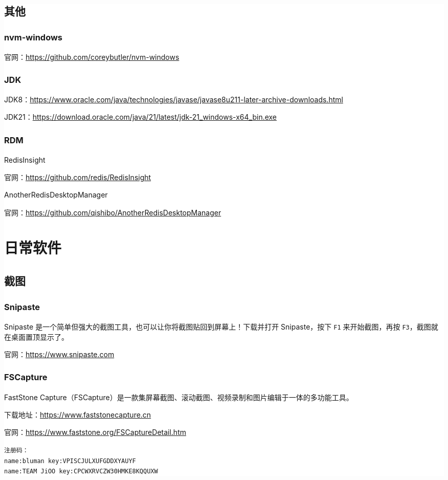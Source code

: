 

## 其他

### nvm-windows

官网：https://github.com/coreybutler/nvm-windows



### JDK

JDK8：https://www.oracle.com/java/technologies/javase/javase8u211-later-archive-downloads.html

JDK21：https://download.oracle.com/java/21/latest/jdk-21_windows-x64_bin.exe



### RDM

RedisInsight

官网：https://github.com/redis/RedisInsight



AnotherRedisDesktopManager

官网：https://github.com/qishibo/AnotherRedisDesktopManager







#  日常软件



## 截图

### Snipaste

Snipaste 是一个简单但强大的截图工具，也可以让你将截图贴回到屏幕上！下载并打开 Snipaste，按下 `F1` 来开始截图，再按 `F3`，截图就在桌面置顶显示了。

官网：https://www.snipaste.com



### FSCapture

FastStone Capture（FSCapture）是一款集屏幕截图、滚动截图、视频录制和图片编辑于一体的多功能工具。

下载地址：https://www.faststonecapture.cn

官网：https://www.faststone.org/FSCaptureDetail.htm

```
注册码：
name:bluman key:VPISCJULXUFGDDXYAUYF
name:TEAM JiOO key:CPCWXRVCZW30HMKE8KQQUXW
```
